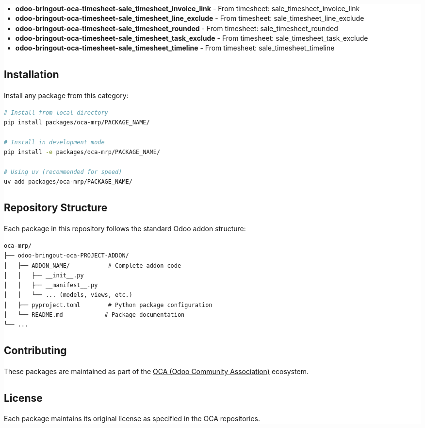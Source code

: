 - **odoo-bringout-oca-timesheet-sale_timesheet_invoice_link** - From timesheet: sale_timesheet_invoice_link
- **odoo-bringout-oca-timesheet-sale_timesheet_line_exclude** - From timesheet: sale_timesheet_line_exclude
- **odoo-bringout-oca-timesheet-sale_timesheet_rounded** - From timesheet: sale_timesheet_rounded
- **odoo-bringout-oca-timesheet-sale_timesheet_task_exclude** - From timesheet: sale_timesheet_task_exclude
- **odoo-bringout-oca-timesheet-sale_timesheet_timeline** - From timesheet: sale_timesheet_timeline


## Installation

Install any package from this category:

```bash
# Install from local directory
pip install packages/oca-mrp/PACKAGE_NAME/

# Install in development mode  
pip install -e packages/oca-mrp/PACKAGE_NAME/

# Using uv (recommended for speed)
uv add packages/oca-mrp/PACKAGE_NAME/
```

## Repository Structure

Each package in this repository follows the standard Odoo addon structure:

```
oca-mrp/
├── odoo-bringout-oca-PROJECT-ADDON/
│   ├── ADDON_NAME/           # Complete addon code
│   │   ├── __init__.py
│   │   ├── __manifest__.py
│   │   └── ... (models, views, etc.)
│   ├── pyproject.toml        # Python package configuration
│   └── README.md            # Package documentation
└── ...
```

## Contributing

These packages are maintained as part of the [OCA (Odoo Community Association)](https://github.com/OCA) ecosystem.

## License

Each package maintains its original license as specified in the OCA repositories.
